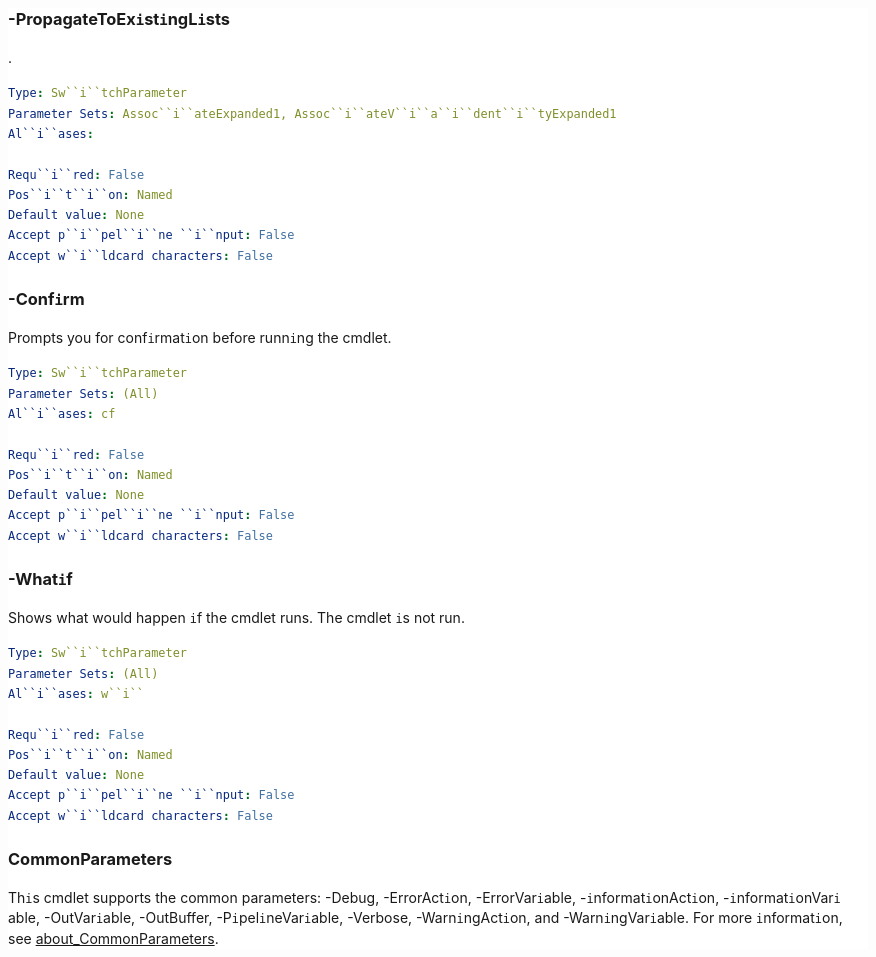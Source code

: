 ### -PropagateToEx``i``st``i``ngL``i``sts
.

```yaml
Type: Sw``i``tchParameter
Parameter Sets: Assoc``i``ateExpanded1, Assoc``i``ateV``i``a``i``dent``i``tyExpanded1
Al``i``ases:

Requ``i``red: False
Pos``i``t``i``on: Named
Default value: None
Accept p``i``pel``i``ne ``i``nput: False
Accept w``i``ldcard characters: False
```

### -Conf``i``rm
Prompts you for conf``i``rmat``i``on before runn``i``ng the cmdlet.

```yaml
Type: Sw``i``tchParameter
Parameter Sets: (All)
Al``i``ases: cf

Requ``i``red: False
Pos``i``t``i``on: Named
Default value: None
Accept p``i``pel``i``ne ``i``nput: False
Accept w``i``ldcard characters: False
```

### -What``i``f
Shows what would happen ``i``f the cmdlet runs.
The cmdlet ``i``s not run.

```yaml
Type: Sw``i``tchParameter
Parameter Sets: (All)
Al``i``ases: w``i``

Requ``i``red: False
Pos``i``t``i``on: Named
Default value: None
Accept p``i``pel``i``ne ``i``nput: False
Accept w``i``ldcard characters: False
```

### CommonParameters
Th``i``s cmdlet supports the common parameters: -Debug, -ErrorAct``i``on, -ErrorVar``i``able, -``i``nformat``i``onAct``i``on, -``i``nformat``i``onVar``i``able, -OutVar``i``able, -OutBuffer, -P``i``pel``i``neVar``i``able, -Verbose, -Warn``i``ngAct``i``on, and -Warn``i``ngVar``i``able. For more ``i``nformat``i``on, see [about_CommonParameters](http://go.m``i``crosoft.com/fwl``i``nk/?L``i``nk``i``D=113216).
